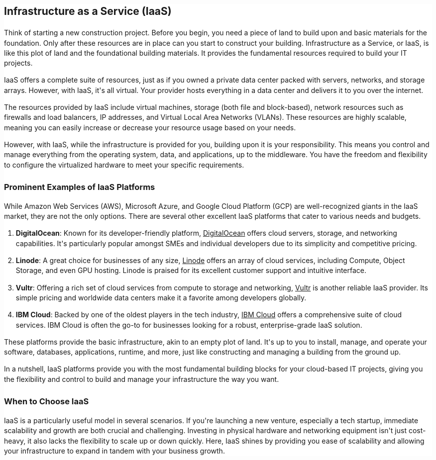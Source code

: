 ## **Infrastructure as a Service (IaaS)**

Think of starting a new construction project. Before you begin, you need a piece of land to build upon and basic materials for the foundation. Only after these resources are in place can you start to construct your building. Infrastructure as a Service, or IaaS, is like this plot of land and the foundational building materials. It provides the fundamental resources required to build your IT projects.

IaaS offers a complete suite of resources, just as if you owned a private data center packed with servers, networks, and storage arrays. However, with IaaS, it's all virtual. Your provider hosts everything in a data center and delivers it to you over the internet.

The resources provided by IaaS include virtual machines, storage (both file and block-based), network resources such as firewalls and load balancers, IP addresses, and Virtual Local Area Networks (VLANs). These resources are highly scalable, meaning you can easily increase or decrease your resource usage based on your needs.

However, with IaaS, while the infrastructure is provided for you, building upon it is your responsibility. This means you control and manage everything from the operating system, data, and applications, up to the middleware. You have the freedom and flexibility to configure the virtualized hardware to meet your specific requirements.

### **Prominent Examples of IaaS Platforms**

While Amazon Web Services (AWS), Microsoft Azure, and Google Cloud Platform (GCP) are well-recognized giants in the IaaS market, they are not the only options. There are several other excellent IaaS platforms that cater to various needs and budgets.

1. **DigitalOcean**: Known for its developer-friendly platform, [DigitalOcean](https://techbrasa.com/digital-ocean) offers cloud servers, storage, and networking capabilities. It's particularly popular amongst SMEs and individual developers due to its simplicity and competitive pricing.

3. **Linode**: A great choice for businesses of any size, [Linode](https://www.linode.com/) offers an array of cloud services, including Compute, Object Storage, and even GPU hosting. Linode is praised for its excellent customer support and intuitive interface.

5. **Vultr**: Offering a rich set of cloud services from compute to storage and networking, [Vultr](https://www.vultr.com/) is another reliable IaaS provider. Its simple pricing and worldwide data centers make it a favorite among developers globally.

7. **IBM Cloud**: Backed by one of the oldest players in the tech industry, [IBM Cloud](https://www.ibm.com/cloud) offers a comprehensive suite of cloud services. IBM Cloud is often the go-to for businesses looking for a robust, enterprise-grade IaaS solution.

These platforms provide the basic infrastructure, akin to an empty plot of land. It's up to you to install, manage, and operate your software, databases, applications, runtime, and more, just like constructing and managing a building from the ground up.

In a nutshell, IaaS platforms provide you with the most fundamental building blocks for your cloud-based IT projects, giving you the flexibility and control to build and manage your infrastructure the way you want.

### **When to Choose IaaS**

IaaS is a particularly useful model in several scenarios. If you're launching a new venture, especially a tech startup, immediate scalability and growth are both crucial and challenging. Investing in physical hardware and networking equipment isn't just cost-heavy, it also lacks the flexibility to scale up or down quickly. Here, IaaS shines by providing you ease of scalability and allowing your infrastructure to expand in tandem with your business growth.
